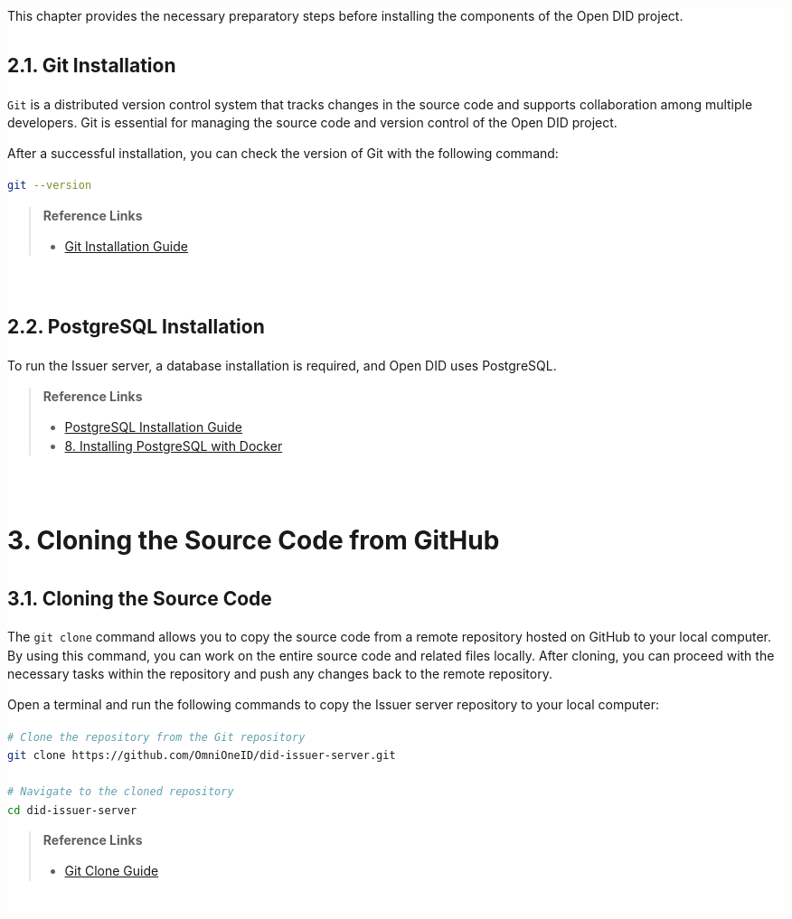 This chapter provides the necessary preparatory steps before installing the components of the Open DID project.

## 2.1. Git Installation

`Git` is a distributed version control system that tracks changes in the source code and supports collaboration among multiple developers. Git is essential for managing the source code and version control of the Open DID project.

After a successful installation, you can check the version of Git with the following command:
```bash
git --version
```

> **Reference Links**
> - [Git Installation Guide](https://docs.github.com/en/repositories/creating-and-managing-repositories/cloning-a-repository)

<br/>

## 2.2. PostgreSQL Installation
To run the Issuer server, a database installation is required, and Open DID uses PostgreSQL.

> **Reference Links**
> - [PostgreSQL Installation Guide](https://www.postgresql.org/download/)
> - [8. Installing PostgreSQL with Docker](#8-installing-postgresql-with-docker)

<br/>


# 3. Cloning the Source Code from GitHub

## 3.1. Cloning the Source Code

The `git clone` command allows you to copy the source code from a remote repository hosted on GitHub to your local computer. By using this command, you can work on the entire source code and related files locally. After cloning, you can proceed with the necessary tasks within the repository and push any changes back to the remote repository.

Open a terminal and run the following commands to copy the Issuer server repository to your local computer:
```bash
# Clone the repository from the Git repository
git clone https://github.com/OmniOneID/did-issuer-server.git

# Navigate to the cloned repository
cd did-issuer-server
```

> **Reference Links**
> - [Git Clone Guide](https://docs.github.com/en/repositories/creating-and-managing-repositories/cloning-a-repository)

<br/>
